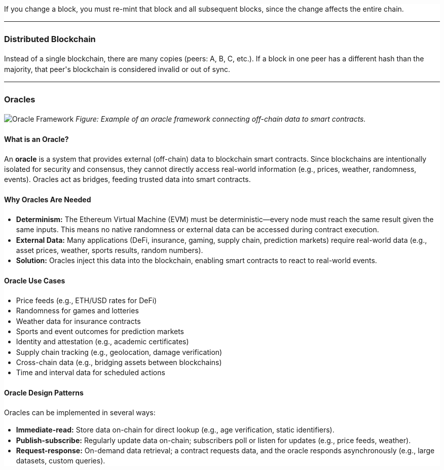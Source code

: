 If you change a block, you must re-mint that block and all subsequent blocks, since the change affects the entire chain.

---

### Distributed Blockchain

Instead of a single blockchain, there are many copies (peers: A, B, C, etc.). If a block in one peer has a different hash than the majority, that peer's blockchain is considered invalid or out of sync.

---

### Oracles

![Oracle Framework](images/oracle_framework.png)
*Figure: Example of an oracle framework connecting off-chain data to smart contracts.*

#### What is an Oracle?

An **oracle** is a system that provides external (off-chain) data to blockchain smart contracts. Since blockchains are intentionally isolated for security and consensus, they cannot directly access real-world information (e.g., prices, weather, randomness, events). Oracles act as bridges, feeding trusted data into smart contracts.

#### Why Oracles Are Needed

- **Determinism:** The Ethereum Virtual Machine (EVM) must be deterministic—every node must reach the same result given the same inputs. This means no native randomness or external data can be accessed during contract execution.
- **External Data:** Many applications (DeFi, insurance, gaming, supply chain, prediction markets) require real-world data (e.g., asset prices, weather, sports results, random numbers).
- **Solution:** Oracles inject this data into the blockchain, enabling smart contracts to react to real-world events.

#### Oracle Use Cases

- Price feeds (e.g., ETH/USD rates for DeFi)
- Randomness for games and lotteries
- Weather data for insurance contracts
- Sports and event outcomes for prediction markets
- Identity and attestation (e.g., academic certificates)
- Supply chain tracking (e.g., geolocation, damage verification)
- Cross-chain data (e.g., bridging assets between blockchains)
- Time and interval data for scheduled actions

#### Oracle Design Patterns

Oracles can be implemented in several ways:
- **Immediate-read:** Store data on-chain for direct lookup (e.g., age verification, static identifiers).
- **Publish-subscribe:** Regularly update data on-chain; subscribers poll or listen for updates (e.g., price feeds, weather).
- **Request-response:** On-demand data retrieval; a contract requests data, and the oracle responds asynchronously (e.g., large datasets, custom queries).
